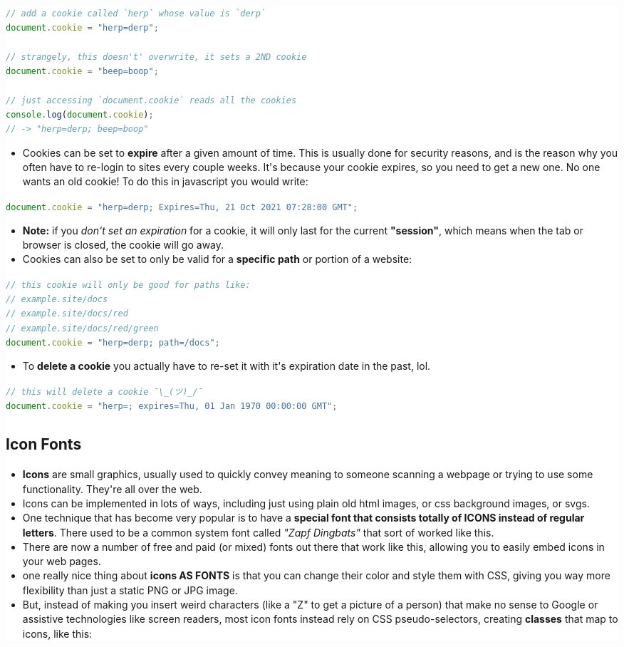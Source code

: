 ```js
// add a cookie called `herp` whose value is `derp`
document.cookie = "herp=derp";

// strangely, this doesn't' overwrite, it sets a 2ND cookie
document.cookie = "beep=boop";

// just accessing `document.cookie` reads all the cookies
console.log(document.cookie);
// -> "herp=derp; beep=boop"
```

- Cookies can be set to **expire** after a given amount of time. This is usually
  done for security reasons, and is the reason why you often have to re-login to
  sites every couple weeks. It's because your cookie expires, so you need to get
  a new one. No one wants an old cookie! To do this in javascript you would
  write:

```js
document.cookie = "herp=derp; Expires=Thu, 21 Oct 2021 07:28:00 GMT";
```

- **Note:** if you _don't set an expiration_ for a cookie, it will only last for
  the current **"session"**, which means when the tab or browser is closed, the
  cookie will go away.
- Cookies can also be set to only be valid for a **specific path** or portion of
  a website:

```js
// this cookie will only be good for paths like:
// example.site/docs
// example.site/docs/red
// example.site/docs/red/green
document.cookie = "herp=derp; path=/docs";
```

- To **delete a cookie** you actually have to re-set it with it's expiration
  date in the past, lol.

```js
// this will delete a cookie ¯\_(ツ)_/¯
document.cookie = "herp=; expires=Thu, 01 Jan 1970 00:00:00 GMT";
```

## Icon Fonts

- **Icons** are small graphics, usually used to quickly convey meaning to
  someone scanning a webpage or trying to use some functionality. They're all
  over the web.
- Icons can be implemented in lots of ways, including just using plain old html
  images, or css background images, or svgs.
- One technique that has become very popular is to have a **special font that
  consists totally of ICONS instead of regular letters**. There used to be a
  common system font called _"Zapf Dingbats"_ that sort of worked like this.
- There are now a number of free and paid (or mixed) fonts out there that work
  like this, allowing you to easily embed icons in your web pages.
- one really nice thing about **icons AS FONTS** is that you can change their
  color and style them with CSS, giving you way more flexibility than just a
  static PNG or JPG image.
- But, instead of making you insert weird characters (like a "Z" to get a
  picture of a person) that make no sense to Google or assistive technologies
  like screen readers, most icon fonts instead rely on CSS pseudo-selectors,
  creating **classes** that map to icons, like this:
